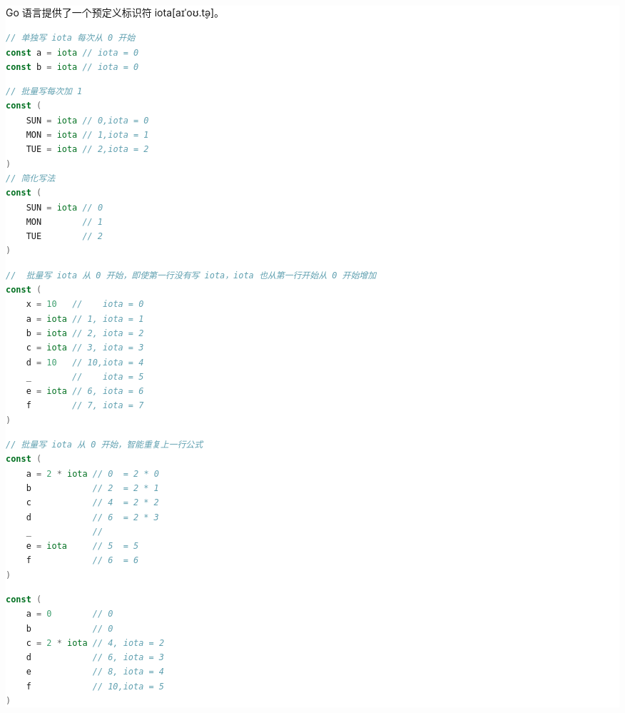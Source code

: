 Go 语言提供了一个预定义标识符 iota[aɪˈoʊ.t̬ə]。

```go
// 单独写 iota 每次从 0 开始
const a = iota // iota = 0
const b = iota // iota = 0
```

```go
// 批量写每次加 1
const (
	SUN = iota // 0,iota = 0
	MON = iota // 1,iota = 1
	TUE = iota // 2,iota = 2
)
// 简化写法
const (
	SUN = iota // 0
	MON        // 1
	TUE        // 2
)
```

```go
//  批量写 iota 从 0 开始，即使第一行没有写 iota，iota 也从第一行开始从 0 开始增加
const (
	x = 10   //    iota = 0
	a = iota // 1, iota = 1
	b = iota // 2, iota = 2
	c = iota // 3, iota = 3
	d = 10   // 10,iota = 4
	_        //    iota = 5
	e = iota // 6, iota = 6
	f        // 7, iota = 7
)
```

```go
// 批量写 iota 从 0 开始，智能重复上一行公式
const (
	a = 2 * iota // 0  = 2 * 0
	b            // 2  = 2 * 1
	c            // 4  = 2 * 2
	d            // 6  = 2 * 3
	_            //
	e = iota     // 5  = 5
	f            // 6  = 6
)
```

```go
const (
	a = 0        // 0
	b            // 0
	c = 2 * iota // 4, iota = 2
	d            // 6, iota = 3
	e            // 8, iota = 4
	f            // 10,iota = 5
)
```
